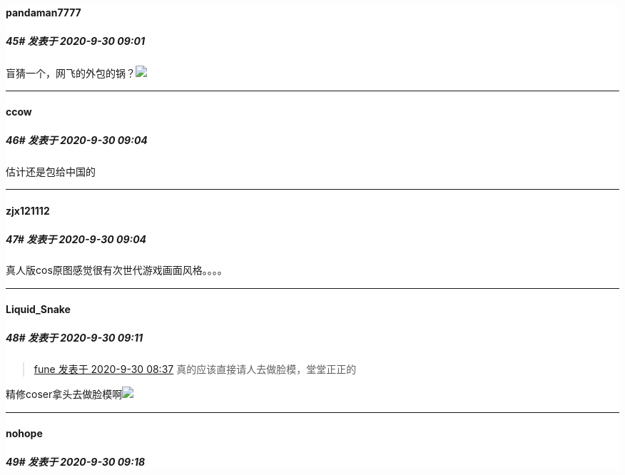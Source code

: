 ####  pandaman7777  
##### 45#       发表于 2020-9-30 09:01




盲猜一个，网飞的外包的锅？<img src="https://static.saraba1st.com/image/smiley/face2017/066.png" referrerpolicy="no-referrer">







*****

####  ccow  
##### 46#       发表于 2020-9-30 09:04




估计还是包给中国的







*****

####  zjx121112  
##### 47#       发表于 2020-9-30 09:04




真人版cos原图感觉很有次世代游戏画面风格。。。。







*****

####  Liquid_Snake  
##### 48#       发表于 2020-9-30 09:11



<blockquote><a href="httphttps://bbs.saraba1st.com/2b/forum.php?mod=redirect&amp;goto=findpost&amp;pid=48904295&amp;ptid=1962533" target="_blank">fune 发表于 2020-9-30 08:37</a>
真的应该直接请人去做脸模，堂堂正正的</blockquote>
精修coser拿头去做脸模啊<img src="https://static.saraba1st.com/image/smiley/face2017/065.png" referrerpolicy="no-referrer">







*****

####  nohope  
##### 49#       发表于 2020-9-30 09:18
